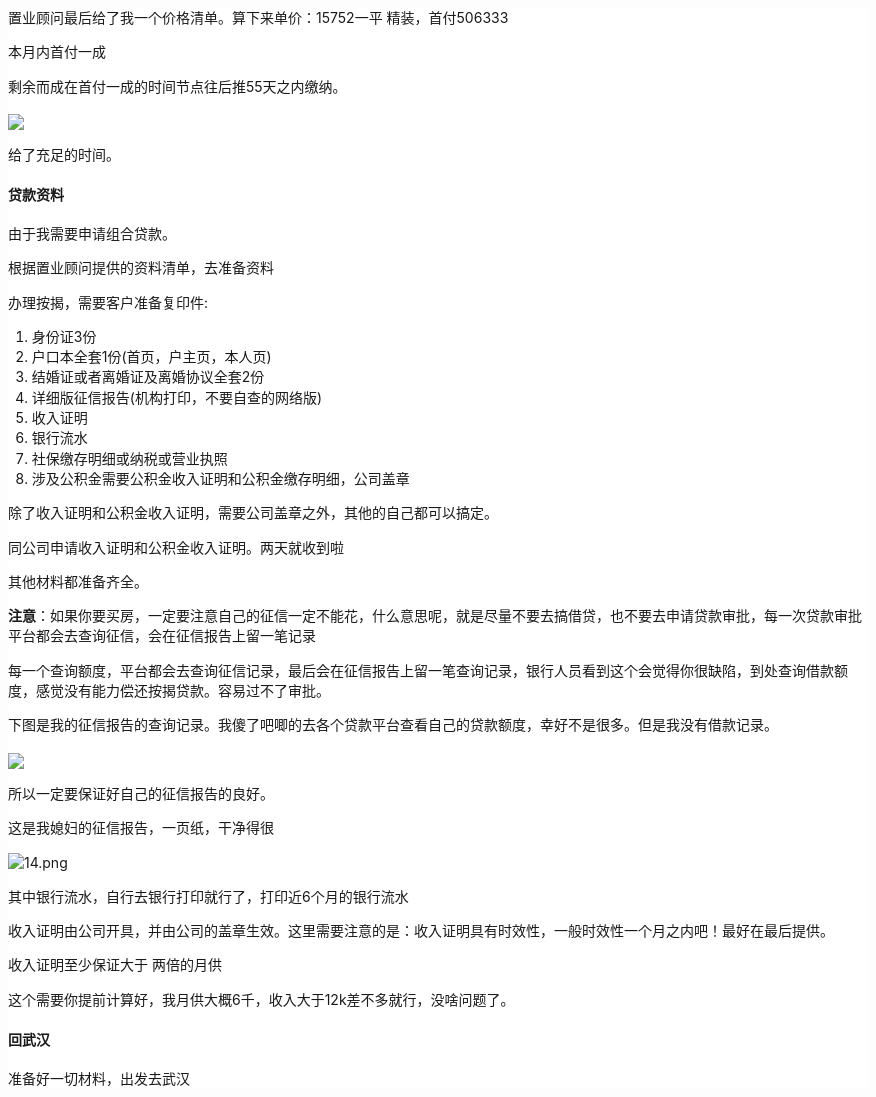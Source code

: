 置业顾问最后给了我一个价格清单。算下来单价：15752一平 精装，首付506333

本月内首付一成

剩余而成在首付一成的时间节点往后推55天之内缴纳。

<img src="https://images.niaobulashi.com/typecho/uploads/2021/03/3054632032.png" width="300" hegiht="500" align=center />

给了充足的时间。

#### 贷款资料

由于我需要申请组合贷款。

根据置业顾问提供的资料清单，去准备资料



办理按揭，需要客户准备复印件:

1. 身份证3份
2. 户口本全套1份(首页，户主页，本人页)
3. 结婚证或者离婚证及离婚协议全套2份
4. 详细版征信报告(机构打印，不要自查的网络版)
5. 收入证明
6. 银行流水
7. 社保缴存明细或纳税或营业执照
8. 涉及公积金需要公积金收入证明和公积金缴存明细，公司盖章



除了收入证明和公积金收入证明，需要公司盖章之外，其他的自己都可以搞定。

同公司申请收入证明和公积金收入证明。两天就收到啦

其他材料都准备齐全。

**注意**：如果你要买房，一定要注意自己的征信一定不能花，什么意思呢，就是尽量不要去搞借贷，也不要去申请贷款审批，每一次贷款审批平台都会去查询征信，会在征信报告上留一笔记录

每一个查询额度，平台都会去查询征信记录，最后会在征信报告上留一笔查询记录，银行人员看到这个会觉得你很缺陷，到处查询借款额度，感觉没有能力偿还按揭贷款。容易过不了审批。

下图是我的征信报告的查询记录。我傻了吧唧的去各个贷款平台查看自己的贷款额度，幸好不是很多。但是我没有借款记录。

<img src="https://images.niaobulashi.com/typecho/uploads/2021/03/3483857008.png" width="300" hegiht="500" align=center />

所以一定要保证好自己的征信报告的良好。

这是我媳妇的征信报告，一页纸，干净得很

![14.png][6]

其中银行流水，自行去银行打印就行了，打印近6个月的银行流水

收入证明由公司开具，并由公司的盖章生效。这里需要注意的是：收入证明具有时效性，一般时效性一个月之内吧！最好在最后提供。

收入证明至少保证大于 两倍的月供

这个需要你提前计算好，我月供大概6千，收入大于12k差不多就行，没啥问题了。

#### 回武汉

准备好一切材料，出发去武汉


[1]: https://images.niaobulashi.com/typecho/uploads/2021/03/1982273710.png
[2]: https://images.niaobulashi.com/typecho/uploads/2021/03/3923628661.png
[3]: https://images.niaobulashi.com/typecho/uploads/2021/03/2377522364.png
[4]: https://images.niaobulashi.com/typecho/uploads/2021/03/145083968.png
[5]: https://images.niaobulashi.com/typecho/uploads/2021/03/3919267904.png
[6]: https://images.niaobulashi.com/typecho/uploads/2021/03/3817353869.png